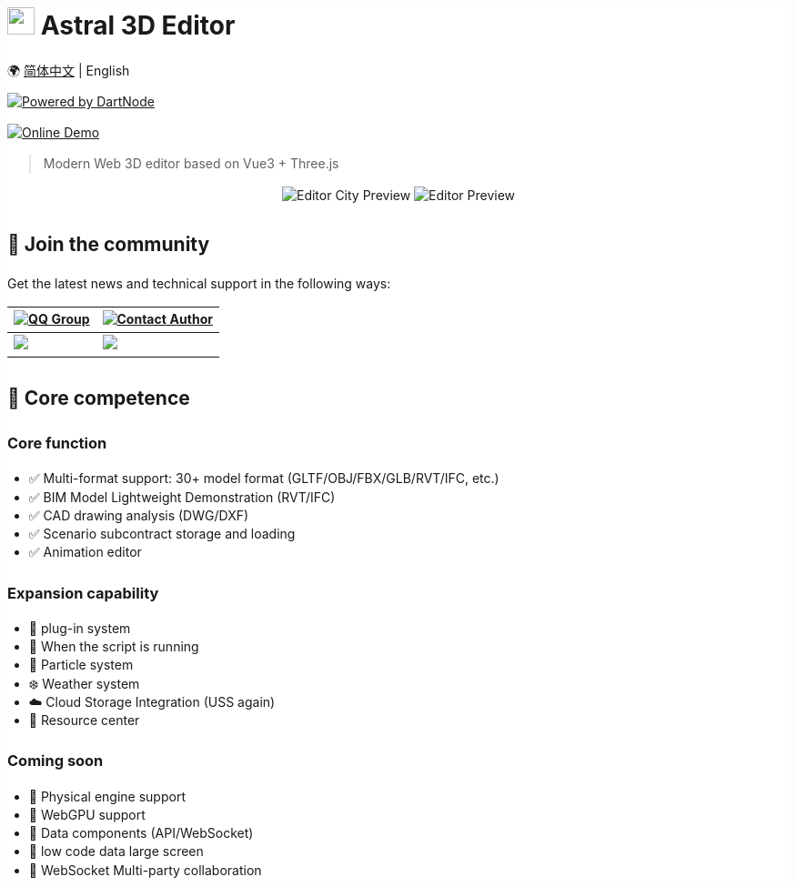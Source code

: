 # <img src="https://editor.astraljs.com/static/images/logo/logo.png" width="30" height="30"> Astral 3D Editor

🌍 [简体中文](README.md) | English

[![Powered by DartNode](https://dartnode.com/branding/DN-Open-Source-sm.png)](https://dartnode.com "Powered by DartNode - Free VPS for Open Source")

[![Online Demo](https://img.shields.io/badge/Online_Demo-Astral_3D_Editor-8732D7?style=for-the-badge&logo=google-chrome&logoColor=white)](https://editor.astraljs.com)

> Modern Web 3D editor based on Vue3 + Three.js

<div align="center">
  <img src="http://editor-doc.astraljs.com/images/home/thumbnailDark.png?t=20250518" width="800" alt="Editor City Preview">
  <img src="http://editor-doc.astraljs.com/images/home/industryDark.png?t=20250318" width="800" alt="Editor Preview">
</div>

## 💬 Join the community

Get the latest news and technical support in the following ways:

| [![QQ Group](https://img.shields.io/badge/QQ_Group-1040320579-07C160?logo=wechat&logoColor=white)](https://upyun.astraljs.com/static/images/QQGroup.jpg) | [![Contact Author](https://img.shields.io/badge/Contact_Author-WeChat(Business)-07C160?logo=wechat&logoColor=white)](https://upyun.astraljs.com/static/images/ContactMe.jpg) |
|----------------------------------------------------------------------------------------------------------------------------------------------------------|-------------------------------------------------------------------------------------------------------------------------------------------------------------------------|
| <img src="https://upyun.astraljs.com/static/images/QQGroup.jpg" width="200">                                                                             | <img src="https://upyun.astraljs.com/static/images/ContactMe.jpg" width="200">                                                                                          |



## 🚀 Core competence

### Core function
- ✅ Multi-format support: 30+ model format (GLTF/OBJ/FBX/GLB/RVT/IFC, etc.)
- ✅ BIM Model Lightweight Demonstration (RVT/IFC)
- ✅ CAD drawing analysis (DWG/DXF)
- ✅ Scenario subcontract storage and loading
- ✅ Animation editor

### Expansion capability
- 🧩 plug-in system
- 📜 When the script is running
- 💫 Particle system
- ❄️ Weather system
- ☁️ Cloud Storage Integration (USS again)
- 🎠 Resource center

### Coming soon
- 🚧 Physical engine support
- 🚧 WebGPU support
- 🚧 Data components (API/WebSocket)
- 🚧 low code data large screen
- 🚧 WebSocket Multi-party collaboration
